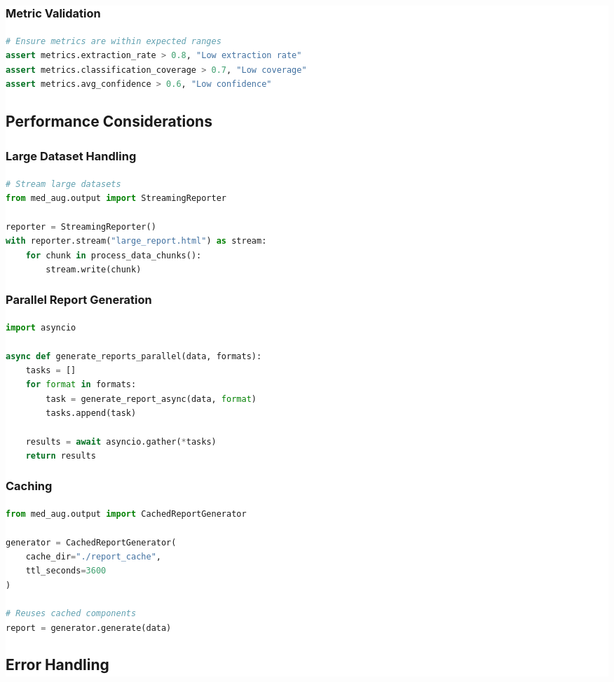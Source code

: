 ### Metric Validation
```python
# Ensure metrics are within expected ranges
assert metrics.extraction_rate > 0.8, "Low extraction rate"
assert metrics.classification_coverage > 0.7, "Low coverage"
assert metrics.avg_confidence > 0.6, "Low confidence"
```

## Performance Considerations

### Large Dataset Handling
```python
# Stream large datasets
from med_aug.output import StreamingReporter

reporter = StreamingReporter()
with reporter.stream("large_report.html") as stream:
    for chunk in process_data_chunks():
        stream.write(chunk)
```

### Parallel Report Generation
```python
import asyncio

async def generate_reports_parallel(data, formats):
    tasks = []
    for format in formats:
        task = generate_report_async(data, format)
        tasks.append(task)
    
    results = await asyncio.gather(*tasks)
    return results
```

### Caching
```python
from med_aug.output import CachedReportGenerator

generator = CachedReportGenerator(
    cache_dir="./report_cache",
    ttl_seconds=3600
)

# Reuses cached components
report = generator.generate(data)
```

## Error Handling
